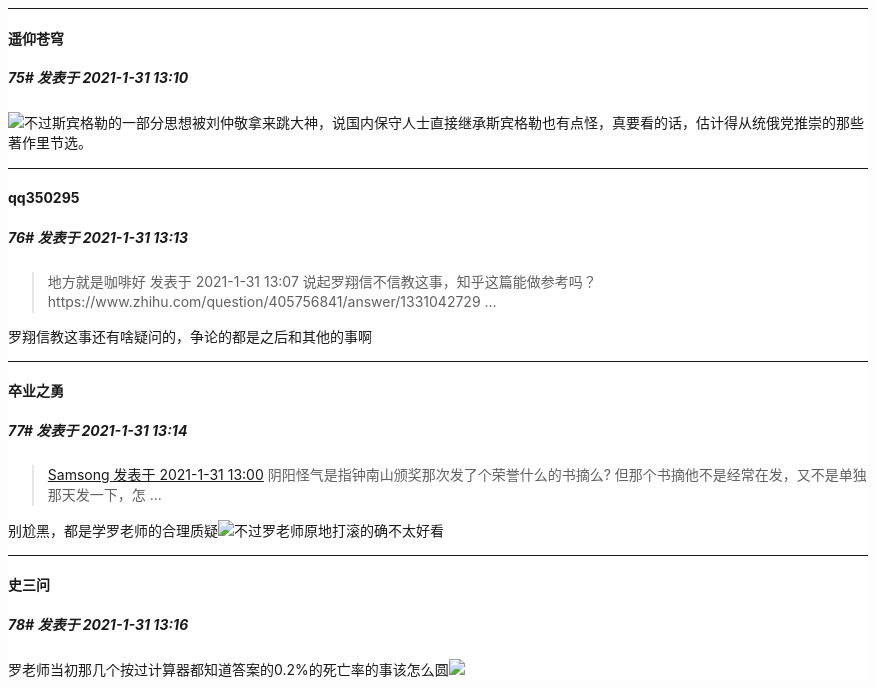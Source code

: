


*****

####  遥仰苍穹  
##### 75#       发表于 2021-1-31 13:10



<img src="https://static.saraba1st.com/image/smiley/face2017/004.gif" referrerpolicy="no-referrer">不过斯宾格勒的一部分思想被刘仲敬拿来跳大神，说国内保守人士直接继承斯宾格勒也有点怪，真要看的话，估计得从统俄党推崇的那些著作里节选。







*****

####  qq350295  
##### 76#       发表于 2021-1-31 13:13



<blockquote>地方就是咖啡好 发表于 2021-1-31 13:07
说起罗翔信不信教这事，知乎这篇能做参考吗？https://www.zhihu.com/question/405756841/answer/1331042729 ...</blockquote>
罗翔信教这事还有啥疑问的，争论的都是之后和其他的事啊







*****

####  卒业之勇  
##### 77#       发表于 2021-1-31 13:14



<blockquote><a href="httphttps://bbs.saraba1st.com/2b/forum.php?mod=redirect&amp;goto=findpost&amp;pid=50197291&amp;ptid=1985495" target="_blank">Samsong 发表于 2021-1-31 13:00</a>
 阴阳怪气是指钟南山颁奖那次发了个荣誉什么的书摘么? 但那个书摘他不是经常在发，又不是单独那天发一下，怎 ...</blockquote>
别尬黑，都是学罗老师的合理质疑<img src="https://static.saraba1st.com/image/smiley/face2017/037.png" referrerpolicy="no-referrer">不过罗老师原地打滚的确不太好看







*****

####  史三问  
##### 78#       发表于 2021-1-31 13:16




罗老师当初那几个按过计算器都知道答案的0.2%的死亡率的事该怎么圆<img src="https://static.saraba1st.com/image/smiley/face2017/067.png" referrerpolicy="no-referrer">


